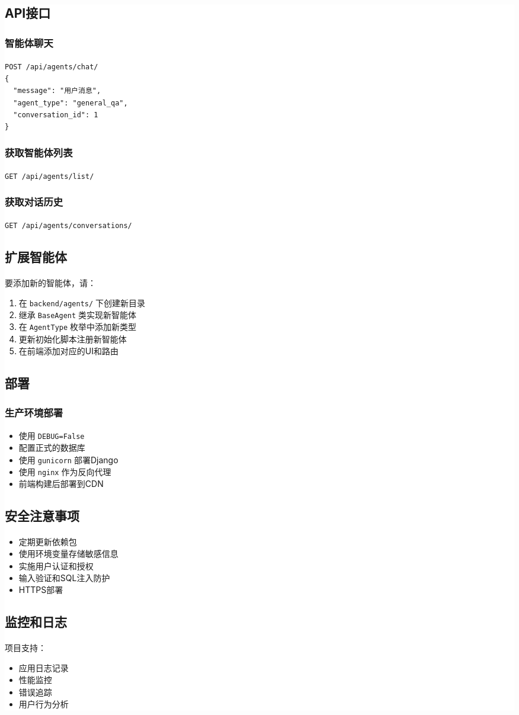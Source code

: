 ## API接口

### 智能体聊天
```
POST /api/agents/chat/
{
  "message": "用户消息",
  "agent_type": "general_qa",
  "conversation_id": 1
}
```

### 获取智能体列表
```
GET /api/agents/list/
```

### 获取对话历史
```
GET /api/agents/conversations/
```

## 扩展智能体

要添加新的智能体，请：

1. 在 `backend/agents/` 下创建新目录
2. 继承 `BaseAgent` 类实现新智能体
3. 在 `AgentType` 枚举中添加新类型
4. 更新初始化脚本注册新智能体
5. 在前端添加对应的UI和路由

## 部署

### 生产环境部署
- 使用 `DEBUG=False`
- 配置正式的数据库
- 使用 `gunicorn` 部署Django
- 使用 `nginx` 作为反向代理
- 前端构建后部署到CDN

## 安全注意事项

- 定期更新依赖包
- 使用环境变量存储敏感信息
- 实施用户认证和授权
- 输入验证和SQL注入防护
- HTTPS部署

## 监控和日志

项目支持：
- 应用日志记录
- 性能监控
- 错误追踪
- 用户行为分析